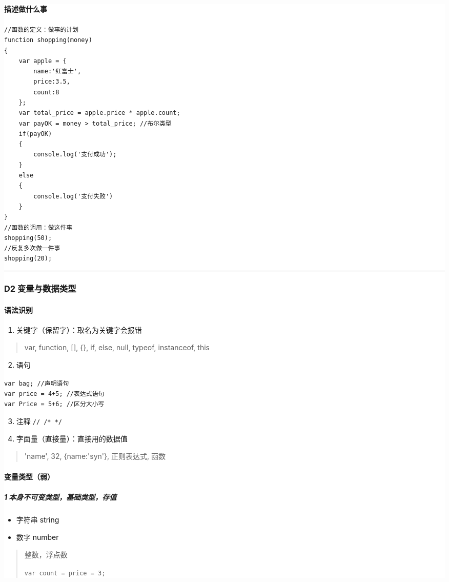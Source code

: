 #### 描述做什么事
```
//函数的定义：做事的计划
function shopping(money)
{
	var apple = {
		name:'红富士',
		price:3.5,
		count:8
	};
	var total_price = apple.price * apple.count;
	var payOK = money > total_price; //布尔类型
	if(payOK)
	{
		console.log('支付成功');
	}
	else
	{
		console.log('支付失败')
	}
}
//函数的调用：做这件事
shopping(50);
//反复多次做一件事
shopping(20);
```
---
### D2 变量与数据类型
#### 语法识别
1. 关键字（保留字）：取名为关键字会报错
> var, function, [], {}, if, else, null, typeof, instanceof, this

2. 语句
```
var bag; //声明语句
var price = 4+5; //表达式语句
var Price = 5+6; //区分大小写
```

3. 注释
`// /* */`

4. 字面量（直接量）：直接用的数据值
> 'name', 32, {name:'syn'}, 正则表达式, 函数

#### 变量类型（弱）
##### 1 本身不可变类型，基础类型，存值
* 字符串 string

* 数字 number
> 整数，浮点数
> 
> `var count = price = 3;`
